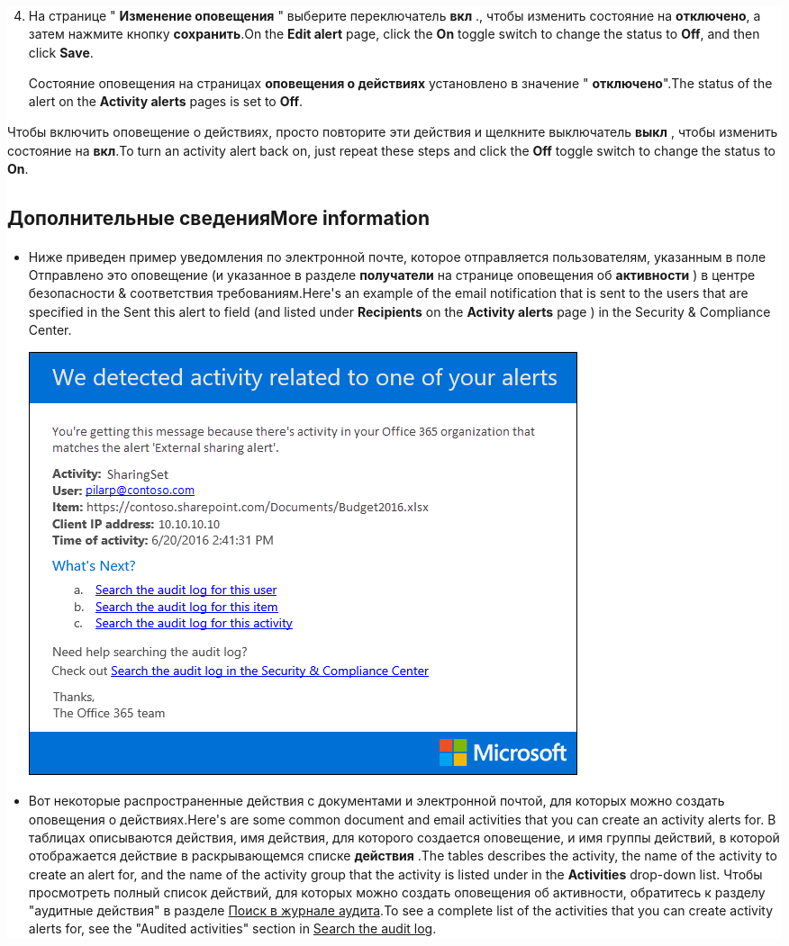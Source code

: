 4. <span data-ttu-id="6b4b8-166">На странице " **Изменение оповещения** " выберите переключатель **вкл** ., чтобы изменить состояние на **отключено**, а затем нажмите кнопку **сохранить**.</span><span class="sxs-lookup"><span data-stu-id="6b4b8-166">On the **Edit alert** page, click the **On** toggle switch to change the status to **Off**, and then click **Save**.</span></span>
    
    <span data-ttu-id="6b4b8-167">Состояние оповещения на страницах **оповещения о действиях** установлено в значение " **отключено**".</span><span class="sxs-lookup"><span data-stu-id="6b4b8-167">The status of the alert on the **Activity alerts** pages is set to **Off**.</span></span> 
    
<span data-ttu-id="6b4b8-168">Чтобы включить оповещение о действиях, просто повторите эти действия и щелкните выключатель **выкл** , чтобы изменить состояние на **вкл**.</span><span class="sxs-lookup"><span data-stu-id="6b4b8-168">To turn an activity alert back on, just repeat these steps and click the **Off** toggle switch to change the status to **On**.</span></span>
  
## <a name="more-information"></a><span data-ttu-id="6b4b8-169">Дополнительные сведения</span><span class="sxs-lookup"><span data-stu-id="6b4b8-169">More information</span></span>

- <span data-ttu-id="6b4b8-170">Ниже приведен пример уведомления по электронной почте, которое отправляется пользователям, указанным в поле Отправлено это оповещение (и указанное в разделе **получатели** на странице оповещения об **активности** ) в центре безопасности & соответствия требованиям.</span><span class="sxs-lookup"><span data-stu-id="6b4b8-170">Here's an example of the email notification that is sent to the users that are specified in the Sent this alert to field (and listed under **Recipients** on the **Activity alerts** page ) in the Security & Compliance Center.</span></span> 
    
    ![Пример нотифкатион электронной почты, отправленный для оповещения об активности](media/a5f91611-fae6-4fe9-82f5-58521a2e2541.png)
  
- <span data-ttu-id="6b4b8-172">Вот некоторые распространенные действия с документами и электронной почтой, для которых можно создать оповещения о действиях.</span><span class="sxs-lookup"><span data-stu-id="6b4b8-172">Here's are some common document and email activities that you can create an activity alerts for.</span></span> <span data-ttu-id="6b4b8-173">В таблицах описываются действия, имя действия, для которого создается оповещение, и имя группы действий, в которой отображается действие в раскрывающемся списке **действия** .</span><span class="sxs-lookup"><span data-stu-id="6b4b8-173">The tables describes the activity, the name of the activity to create an alert for, and the name of the activity group that the activity is listed under in the **Activities** drop-down list.</span></span> <span data-ttu-id="6b4b8-174">Чтобы просмотреть полный список действий, для которых можно создать оповещения об активности, обратитесь к разделу "аудитные действия" в разделе [Поиск в журнале аудита](search-the-audit-log-in-security-and-compliance.md#audited-activities).</span><span class="sxs-lookup"><span data-stu-id="6b4b8-174">To see a complete list of the activities that you can create activity alerts for, see the "Audited activities" section in [Search the audit log](search-the-audit-log-in-security-and-compliance.md#audited-activities).</span></span>
    